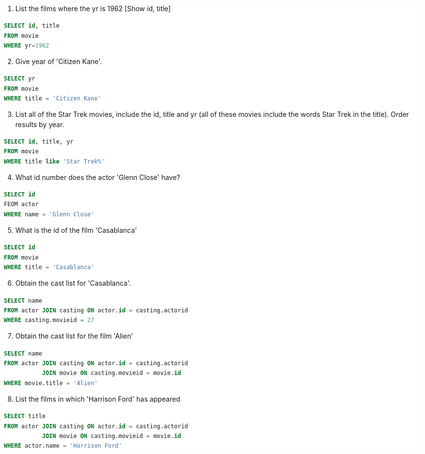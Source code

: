 1) List the films where the yr is 1962 [Show id, title]

```SQL
SELECT id, title
FROM movie
WHERE yr=1962
```

2) Give year of 'Citizen Kane'.
```SQL
SELECT yr
FROM movie 
WHERE title = 'Citizen Kane'
```

3) List all of the Star Trek movies, include the id, title and yr (all of these movies include the words Star Trek in the title). Order results by year.

```SQL 
SELECT id, title, yr
FROM movie
WHERE title like 'Star Trek%'
```

4) What id number does the actor 'Glenn Close' have?

```SQL
SELECT id
FEOM actor 
WHERE name = 'Glenn Close'
```

5) What is the id of the film 'Casablanca'

```SQL
SELECT id 
FROM movie 
WHERE title = 'Casablanca'
```

6) Obtain the cast list for 'Casablanca'.

```SQL 
SELECT name
FROM actor JOIN casting ON actor.id = casting.actorid
WHERE casting.movieid = 27
```

7) Obtain the cast list for the film 'Alien'

```SQL
SELECT name
FROM actor JOIN casting ON actor.id = casting.actorid 
           JOIN movie ON casting.movieid = movie.id
WHERE movie.title = 'Alien'
```

8) List the films in which 'Harrison Ford' has appeared

```SQL
SELECT title 
FROM actor JOIN casting ON actor.id = casting.actorid 
           JOIN movie ON casting.movieid = movie.id
WHERE actor.name = 'Harrison Ford'
```
